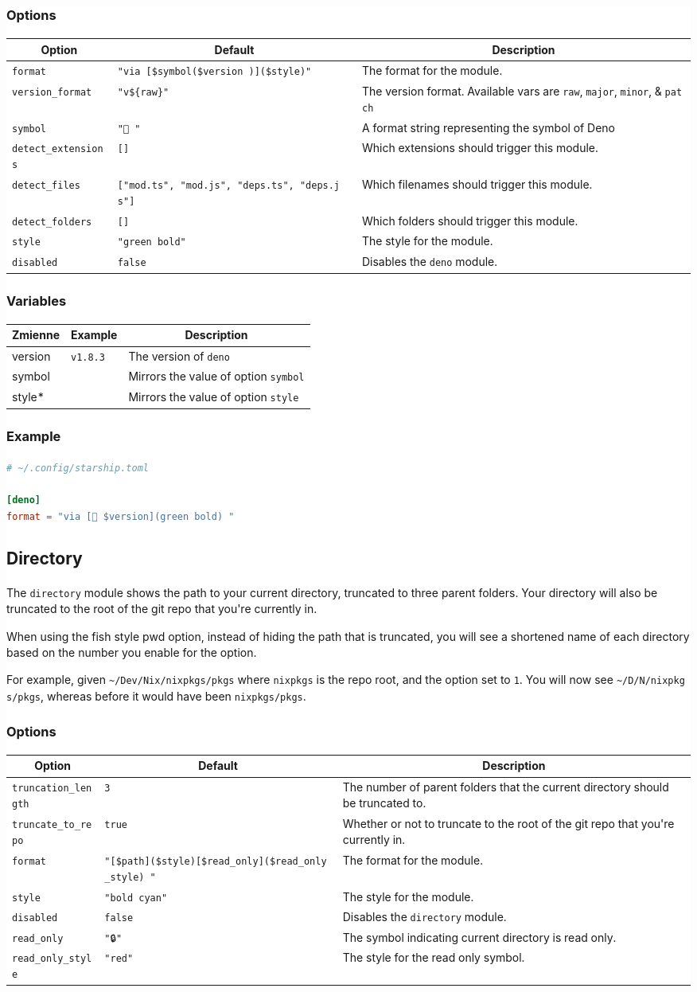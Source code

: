### Options

| Option              | Default                                      | Description                                                               |
| ------------------- | -------------------------------------------- | ------------------------------------------------------------------------- |
| `format`            | `"via [$symbol($version )]($style)"`         | The format for the module.                                                |
| `version_format`    | `"v${raw}"`                                  | The version format. Available vars are `raw`, `major`, `minor`, & `patch` |
| `symbol`            | `"🦕 "`                                       | A format string representing the symbol of Deno                           |
| `detect_extensions` | `[]`                                         | Which extensions should trigger this module.                              |
| `detect_files`      | `["mod.ts", "mod.js", "deps.ts", "deps.js"]` | Which filenames should trigger this module.                               |
| `detect_folders`    | `[]`                                         | Which folders should trigger this module.                                 |
| `style`             | `"green bold"`                               | The style for the module.                                                 |
| `disabled`          | `false`                                      | Disables the `deno` module.                                               |

### Variables

| Zmienne   | Example  | Description                          |
| --------- | -------- | ------------------------------------ |
| version   | `v1.8.3` | The version of `deno`                |
| symbol    |          | Mirrors the value of option `symbol` |
| style\* |          | Mirrors the value of option `style`  |

### Example

```toml
# ~/.config/starship.toml

[deno]
format = "via [🦕 $version](green bold) "
```

## Directory

The `directory` module shows the path to your current directory, truncated to three parent folders. Your directory will also be truncated to the root of the git repo that you're currently in.

When using the fish style pwd option, instead of hiding the path that is truncated, you will see a shortened name of each directory based on the number you enable for the option.

For example, given `~/Dev/Nix/nixpkgs/pkgs` where `nixpkgs` is the repo root, and the option set to `1`. You will now see `~/D/N/nixpkgs/pkgs`, whereas before it would have been `nixpkgs/pkgs`.

### Options

| Option              | Default                                            | Description                                                                      |
| ------------------- | -------------------------------------------------- | -------------------------------------------------------------------------------- |
| `truncation_length` | `3`                                                | The number of parent folders that the current directory should be truncated to.  |
| `truncate_to_repo`  | `true`                                             | Whether or not to truncate to the root of the git repo that you're currently in. |
| `format`            | `"[$path]($style)[$read_only]($read_only_style) "` | The format for the module.                                                       |
| `style`             | `"bold cyan"`                                      | The style for the module.                                                        |
| `disabled`          | `false`                                            | Disables the `directory` module.                                                 |
| `read_only`         | `"🔒"`                                              | The symbol indicating current directory is read only.                            |
| `read_only_style`   | `"red"`                                            | The style for the read only symbol.                                              |